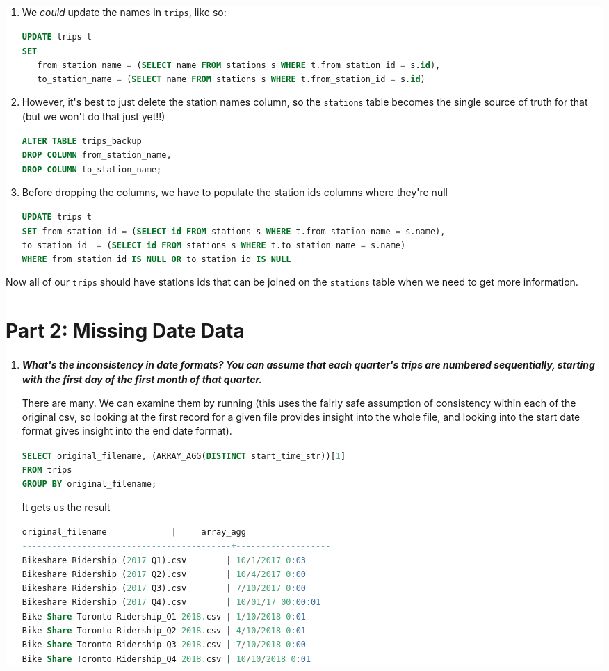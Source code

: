    1. We _could_ update the names in `trips`, like so:

      ```sql
      UPDATE trips t
      SET
         from_station_name = (SELECT name FROM stations s WHERE t.from_station_id = s.id),
         to_station_name = (SELECT name FROM stations s WHERE t.from_station_id = s.id)
      ```

   2. However, it's best to just delete the station names column, so the `stations` table becomes the single source of truth for that (but we won't do that just yet!!)

      ```sql
      ALTER TABLE trips_backup
      DROP COLUMN from_station_name,
      DROP COLUMN to_station_name;
      ```

   3. Before dropping the columns, we have to populate the station ids columns where they're null

      ```sql
      UPDATE trips t
      SET from_station_id = (SELECT id FROM stations s WHERE t.from_station_name = s.name),
      to_station_id  = (SELECT id FROM stations s WHERE t.to_station_name = s.name)
      WHERE from_station_id IS NULL OR to_station_id IS NULL
      ```

Now all of our `trips` should have stations ids that can be joined on the `stations` table when we need to get more information.

# Part 2: Missing Date Data

1.  _**What's the inconsistency in date formats? You can assume that each quarter's trips are numbered sequentially, starting with the first day of the first month of that quarter.**_

    There are many. We can examine them by running (this uses the fairly safe assumption of consistency within each of the original csv, so looking at the first record for a given file provides insight into the whole file, and looking into the start date format gives insight into the end date format).

    ```sql
    SELECT original_filename, (ARRAY_AGG(DISTINCT start_time_str))[1]
    FROM trips
    GROUP BY original_filename;
    ```

    It gets us the result

    ```sql
    original_filename             |     array_agg
    ------------------------------------------+-------------------
    Bikeshare Ridership (2017 Q1).csv        | 10/1/2017 0:03
    Bikeshare Ridership (2017 Q2).csv        | 10/4/2017 0:00
    Bikeshare Ridership (2017 Q3).csv        | 7/10/2017 0:00
    Bikeshare Ridership (2017 Q4).csv        | 10/01/17 00:00:01
    Bike Share Toronto Ridership_Q1 2018.csv | 1/10/2018 0:01
    Bike Share Toronto Ridership_Q2 2018.csv | 4/10/2018 0:01
    Bike Share Toronto Ridership_Q3 2018.csv | 7/10/2018 0:00
    Bike Share Toronto Ridership_Q4 2018.csv | 10/10/2018 0:01
    ```
